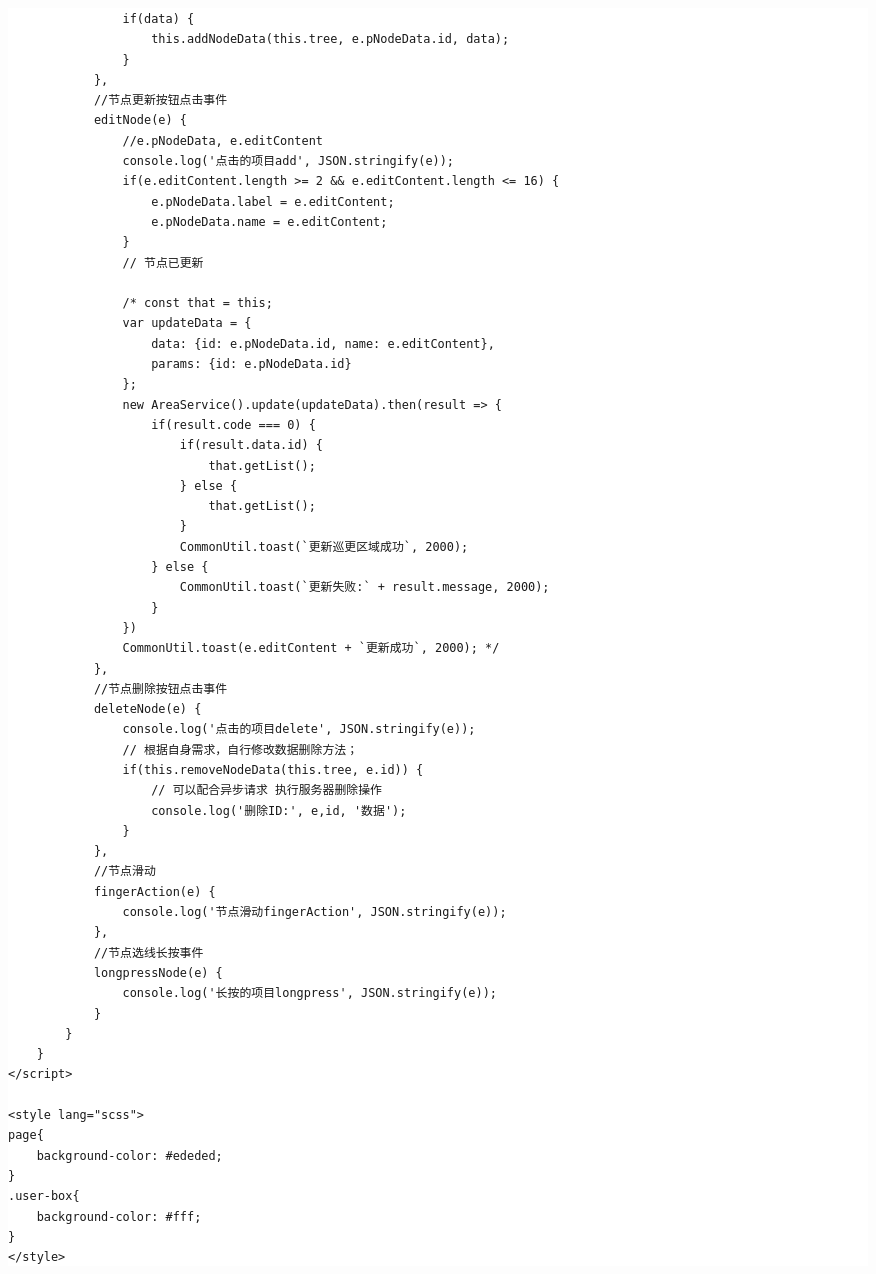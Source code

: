                     if(data) {
                        this.addNodeData(this.tree, e.pNodeData.id, data);
                    }
                },
                //节点更新按钮点击事件
                editNode(e) {
                    //e.pNodeData, e.editContent
                    console.log('点击的项目add', JSON.stringify(e));
                    if(e.editContent.length >= 2 && e.editContent.length <= 16) {
                        e.pNodeData.label = e.editContent;
                        e.pNodeData.name = e.editContent;
                    }
                    // 节点已更新
                    
                    /* const that = this;
                    var updateData = {
                        data: {id: e.pNodeData.id, name: e.editContent},
                        params: {id: e.pNodeData.id}
                    }; 
                    new AreaService().update(updateData).then(result => {
                        if(result.code === 0) {
                            if(result.data.id) {
                                that.getList();
                            } else {
                                that.getList();
                            }
                            CommonUtil.toast(`更新巡更区域成功`, 2000);
                        } else {
                            CommonUtil.toast(`更新失败:` + result.message, 2000);
                        }
                    })
                    CommonUtil.toast(e.editContent + `更新成功`, 2000); */
                },
                //节点删除按钮点击事件
                deleteNode(e) {
                    console.log('点击的项目delete', JSON.stringify(e));
                    // 根据自身需求，自行修改数据删除方法；
                    if(this.removeNodeData(this.tree, e.id)) {
                        // 可以配合异步请求 执行服务器删除操作
                        console.log('删除ID:', e,id, '数据');
                    }
                },
                //节点滑动
                fingerAction(e) {
                    console.log('节点滑动fingerAction', JSON.stringify(e));
                },
                //节点选线长按事件
                longpressNode(e) {
                    console.log('长按的项目longpress', JSON.stringify(e));
                }
            }
        }
    </script>

    <style lang="scss">
    page{
        background-color: #ededed;
    }
    .user-box{
        background-color: #fff;
    }
    </style>
